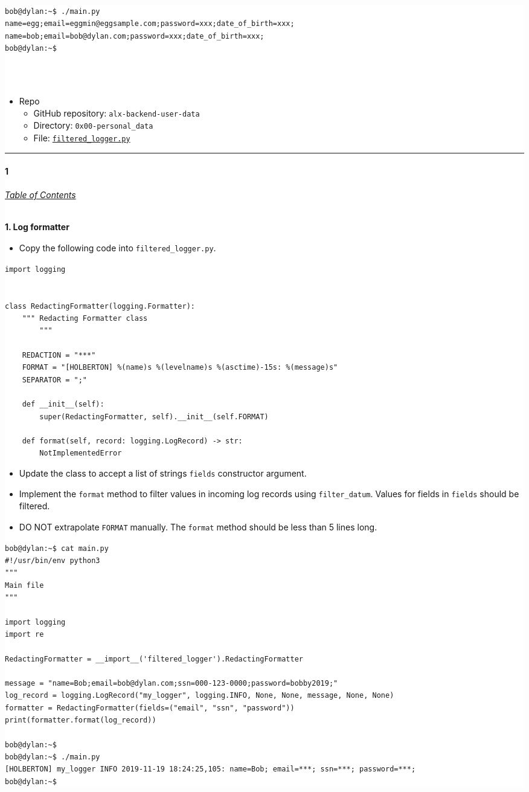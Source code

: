 ```
bob@dylan:~$ ./main.py
name=egg;email=eggmin@eggsample.com;password=xxx;date_of_birth=xxx;
name=bob;email=bob@dylan.com;password=xxx;date_of_birth=xxx;
bob@dylan:~$
```

<br></br>
- Repo
    - GitHub repository: `alx-backend-user-data`
    - Directory: `0x00-personal_data`
    - File: [`filtered_logger.py`](./filtered_logger.py)
---
#### 1
###### [Table of Contents](#table-of-contents)
**1. Log formatter**

- Copy the following code into `filtered_logger.py`.
    
```
import logging


class RedactingFormatter(logging.Formatter):
    """ Redacting Formatter class
        """

    REDACTION = "***"
    FORMAT = "[HOLBERTON] %(name)s %(levelname)s %(asctime)-15s: %(message)s"
    SEPARATOR = ";"

    def __init__(self):
        super(RedactingFormatter, self).__init__(self.FORMAT)

    def format(self, record: logging.LogRecord) -> str:
        NotImplementedError
```
    
- Update the class to accept a list of strings `fields` constructor argument.
    
- Implement the `format` method to filter values in incoming log records using `filter_datum`. Values for fields in `fields` should be filtered.
    
- DO NOT extrapolate `FORMAT` manually. The `format` method should be less than 5 lines long.
    
```
bob@dylan:~$ cat main.py
#!/usr/bin/env python3
"""
Main file
"""

import logging
import re

RedactingFormatter = __import__('filtered_logger').RedactingFormatter

message = "name=Bob;email=bob@dylan.com;ssn=000-123-0000;password=bobby2019;"
log_record = logging.LogRecord("my_logger", logging.INFO, None, None, message, None, None)
formatter = RedactingFormatter(fields=("email", "ssn", "password"))
print(formatter.format(log_record))

bob@dylan:~$
bob@dylan:~$ ./main.py
[HOLBERTON] my_logger INFO 2019-11-19 18:24:25,105: name=Bob; email=***; ssn=***; password=***;
bob@dylan:~$
```

